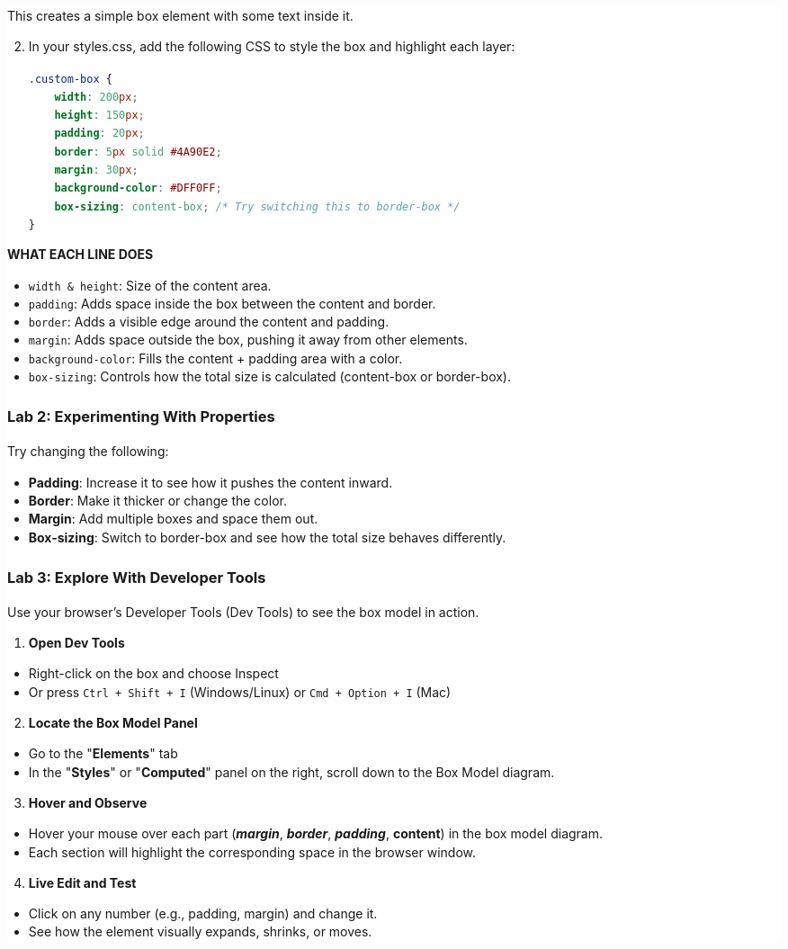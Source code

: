 This creates a simple box element with some text inside it.

2. In your styles.css, add the following CSS to style the box and highlight each layer:

    ```css
    .custom-box {
        width: 200px;
        height: 150px;
        padding: 20px;
        border: 5px solid #4A90E2;
        margin: 30px;
        background-color: #DFF0FF;
        box-sizing: content-box; /* Try switching this to border-box */
    }
    ```

**WHAT EACH LINE DOES**  

- `width & height`: Size of the content area.
- `padding`: Adds space inside the box between the content and border.
- `border`: Adds a visible edge around the content and padding.
- `margin`: Adds space outside the box, pushing it away from other elements.
- `background-color`: Fills the content + padding area with a color.
- `box-sizing`: Controls how the total size is calculated (content-box or border-box).

### Lab 2: Experimenting With Properties  

Try changing the following:

- **Padding**: Increase it to see how it pushes the content inward.
- **Border**: Make it thicker or change the color.
- **Margin**: Add multiple boxes and space them out.
- **Box-sizing**: Switch to border-box and see how the total size behaves differently.

### Lab 3: Explore With Developer Tools

Use your browser’s Developer Tools (Dev Tools) to see the box model in action.

1. **Open Dev Tools**

- Right-click on the box and choose Inspect
- Or press `Ctrl + Shift + I` (Windows/Linux) or `Cmd + Option + I` (Mac)  

2. **Locate the Box Model Panel**

- Go to the "**Elements**" tab
- In the "**Styles**" or "**Computed**" panel on the right, scroll down to the Box Model diagram.

3. **Hover and Observe**

- Hover your mouse over each part (***margin***, ***border***, ***padding***, **content**) in the box model diagram.
- Each section will highlight the corresponding space in the browser window.

4. **Live Edit and Test**

- Click on any number (e.g., padding, margin) and change it.
- See how the element visually expands, shrinks, or moves.
